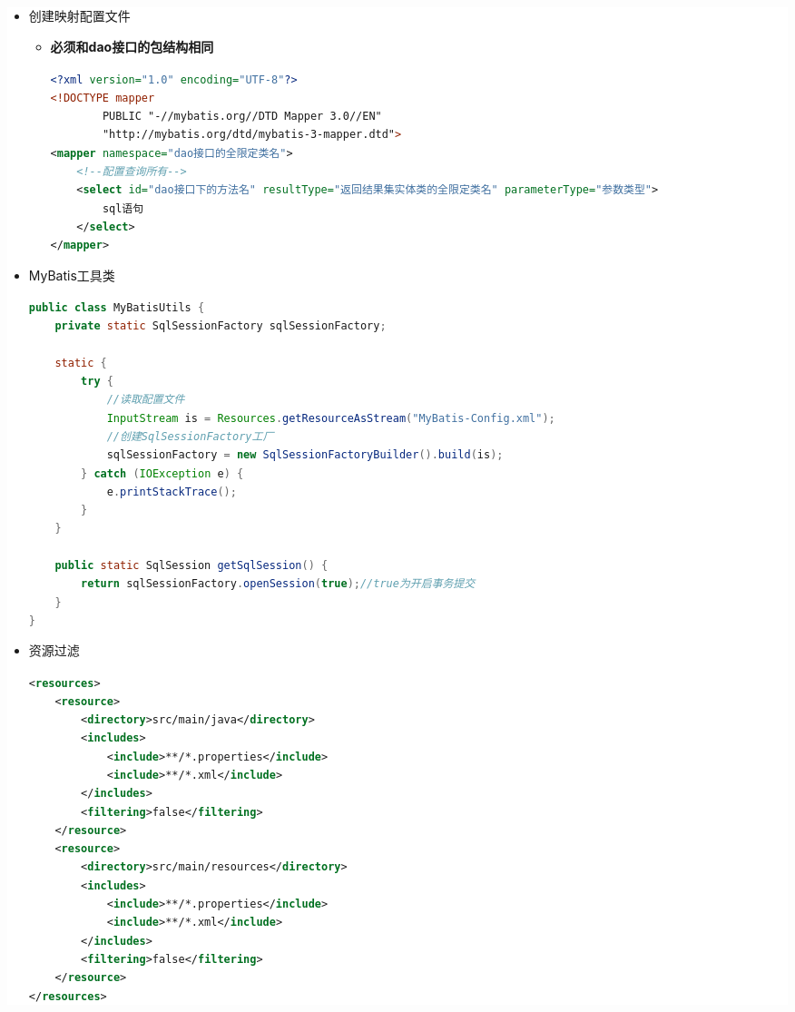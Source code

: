 
* 创建映射配置文件

  * **必须和dao接口的包结构相同**

    ```xml
    <?xml version="1.0" encoding="UTF-8"?>
    <!DOCTYPE mapper
            PUBLIC "-//mybatis.org//DTD Mapper 3.0//EN"
            "http://mybatis.org/dtd/mybatis-3-mapper.dtd">
    <mapper namespace="dao接口的全限定类名">
        <!--配置查询所有-->
        <select id="dao接口下的方法名" resultType="返回结果集实体类的全限定类名" parameterType="参数类型">
            sql语句
        </select>
    </mapper>
    ```

* MyBatis工具类

  ```java
  public class MyBatisUtils {
      private static SqlSessionFactory sqlSessionFactory;
  
      static {
          try {
              //读取配置文件
              InputStream is = Resources.getResourceAsStream("MyBatis-Config.xml");
              //创建SqlSessionFactory工厂
              sqlSessionFactory = new SqlSessionFactoryBuilder().build(is);
          } catch (IOException e) {
              e.printStackTrace();
          }
      }
  
      public static SqlSession getSqlSession() {
          return sqlSessionFactory.openSession(true);//true为开启事务提交
      }
  }
  ```
  
* 资源过滤

  ```xml
  <resources>
      <resource>
          <directory>src/main/java</directory>
          <includes>
              <include>**/*.properties</include>
              <include>**/*.xml</include>
          </includes>
          <filtering>false</filtering>
      </resource>
      <resource>
          <directory>src/main/resources</directory>
          <includes>
              <include>**/*.properties</include>
              <include>**/*.xml</include>
          </includes>
          <filtering>false</filtering>
      </resource>
  </resources>
  ```
